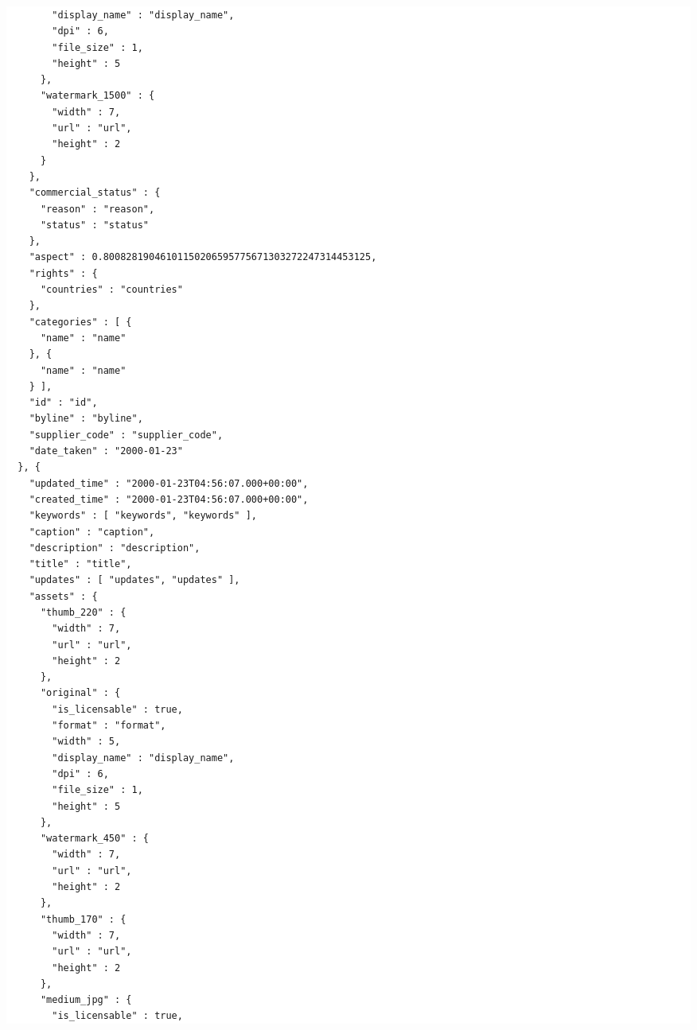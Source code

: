 ```
        "display_name" : "display_name",
        "dpi" : 6,
        "file_size" : 1,
        "height" : 5
      },
      "watermark_1500" : {
        "width" : 7,
        "url" : "url",
        "height" : 2
      }
    },
    "commercial_status" : {
      "reason" : "reason",
      "status" : "status"
    },
    "aspect" : 0.80082819046101150206595775671303272247314453125,
    "rights" : {
      "countries" : "countries"
    },
    "categories" : [ {
      "name" : "name"
    }, {
      "name" : "name"
    } ],
    "id" : "id",
    "byline" : "byline",
    "supplier_code" : "supplier_code",
    "date_taken" : "2000-01-23"
  }, {
    "updated_time" : "2000-01-23T04:56:07.000+00:00",
    "created_time" : "2000-01-23T04:56:07.000+00:00",
    "keywords" : [ "keywords", "keywords" ],
    "caption" : "caption",
    "description" : "description",
    "title" : "title",
    "updates" : [ "updates", "updates" ],
    "assets" : {
      "thumb_220" : {
        "width" : 7,
        "url" : "url",
        "height" : 2
      },
      "original" : {
        "is_licensable" : true,
        "format" : "format",
        "width" : 5,
        "display_name" : "display_name",
        "dpi" : 6,
        "file_size" : 1,
        "height" : 5
      },
      "watermark_450" : {
        "width" : 7,
        "url" : "url",
        "height" : 2
      },
      "thumb_170" : {
        "width" : 7,
        "url" : "url",
        "height" : 2
      },
      "medium_jpg" : {
        "is_licensable" : true,
```